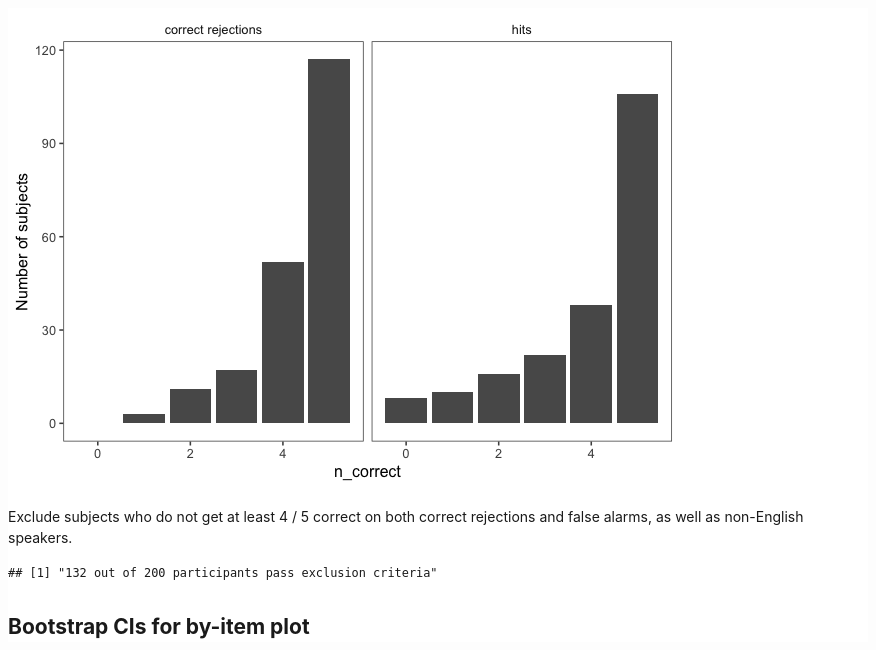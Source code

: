 ![](expt1_files/figure-gfm/rep%20exlcusion%20criteria-1.png)

Exclude subjects who do not get at least 4 / 5 correct on both correct
rejections and false alarms, as well as non-English
speakers.

    ## [1] "132 out of 200 participants pass exclusion criteria"

## Bootstrap CIs for by-item plot
